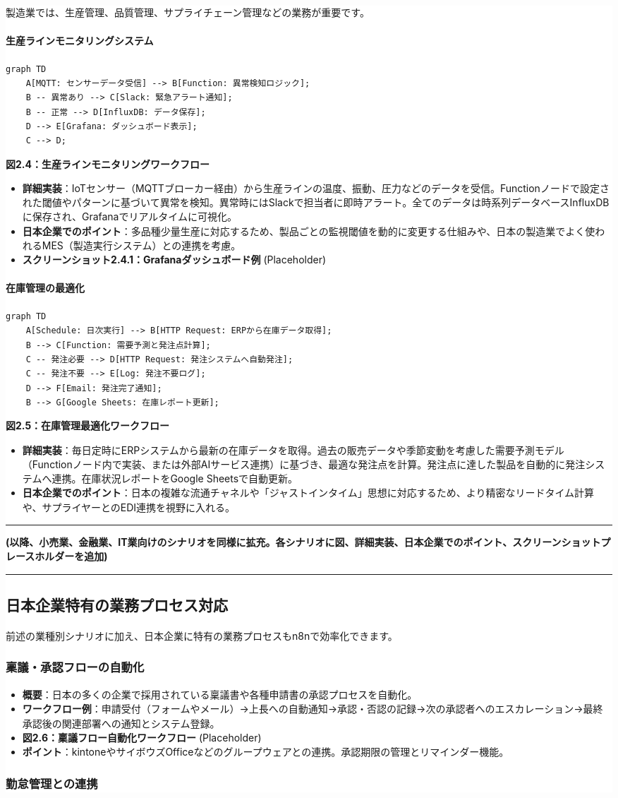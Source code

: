 製造業では、生産管理、品質管理、サプライチェーン管理などの業務が重要です。

#### 生産ラインモニタリングシステム

```mermaid
graph TD
    A[MQTT: センサーデータ受信] --> B[Function: 異常検知ロジック];
    B -- 異常あり --> C[Slack: 緊急アラート通知];
    B -- 正常 --> D[InfluxDB: データ保存];
    D --> E[Grafana: ダッシュボード表示];
    C --> D; 
```

**図2.4：生産ラインモニタリングワークフロー**

*   **詳細実装**：IoTセンサー（MQTTブローカー経由）から生産ラインの温度、振動、圧力などのデータを受信。Functionノードで設定された閾値やパターンに基づいて異常を検知。異常時にはSlackで担当者に即時アラート。全てのデータは時系列データベースInfluxDBに保存され、Grafanaでリアルタイムに可視化。
*   **日本企業でのポイント**：多品種少量生産に対応するため、製品ごとの監視閾値を動的に変更する仕組みや、日本の製造業でよく使われるMES（製造実行システム）との連携を考慮。
*   **スクリーンショット2.4.1：Grafanaダッシュボード例** (Placeholder)

#### 在庫管理の最適化

```mermaid
graph TD
    A[Schedule: 日次実行] --> B[HTTP Request: ERPから在庫データ取得];
    B --> C[Function: 需要予測と発注点計算];
    C -- 発注必要 --> D[HTTP Request: 発注システムへ自動発注];
    C -- 発注不要 --> E[Log: 発注不要ログ];
    D --> F[Email: 発注完了通知];
    B --> G[Google Sheets: 在庫レポート更新];
```

**図2.5：在庫管理最適化ワークフロー**

*   **詳細実装**：毎日定時にERPシステムから最新の在庫データを取得。過去の販売データや季節変動を考慮した需要予測モデル（Functionノード内で実装、または外部AIサービス連携）に基づき、最適な発注点を計算。発注点に達した製品を自動的に発注システムへ連携。在庫状況レポートをGoogle Sheetsで自動更新。
*   **日本企業でのポイント**：日本の複雑な流通チャネルや「ジャストインタイム」思想に対応するため、より精密なリードタイム計算や、サプライヤーとのEDI連携を視野に入れる。

---

**(以降、小売業、金融業、IT業向けのシナリオを同様に拡充。各シナリオに図、詳細実装、日本企業でのポイント、スクリーンショットプレースホルダーを追加)**

---

## 日本企業特有の業務プロセス対応

前述の業種別シナリオに加え、日本企業に特有の業務プロセスもn8nで効率化できます。

### 稟議・承認フローの自動化

*   **概要**：日本の多くの企業で採用されている稟議書や各種申請書の承認プロセスを自動化。
*   **ワークフロー例**：申請受付（フォームやメール）→上長への自動通知→承認・否認の記録→次の承認者へのエスカレーション→最終承認後の関連部署への通知とシステム登録。
*   **図2.6：稟議フロー自動化ワークフロー** (Placeholder)
*   **ポイント**：kintoneやサイボウズOfficeなどのグループウェアとの連携。承認期限の管理とリマインダー機能。

### 勤怠管理との連携
